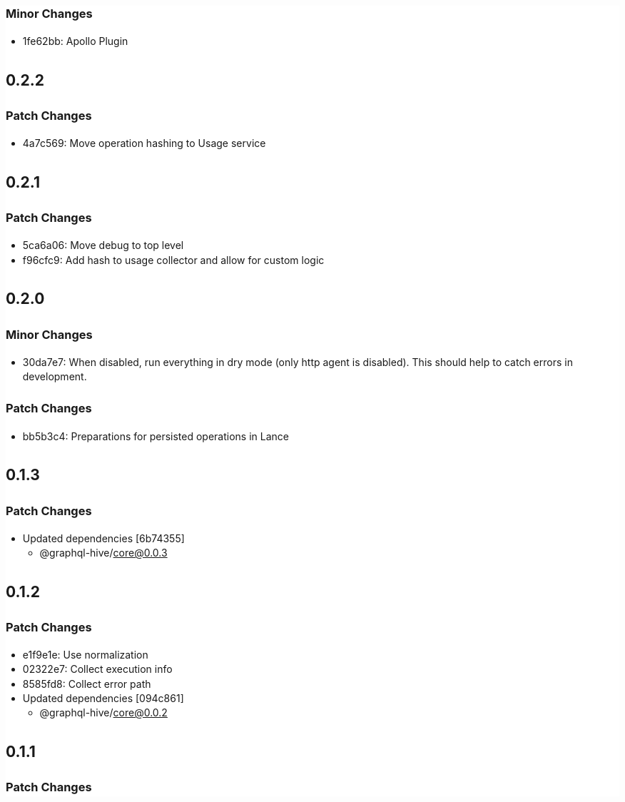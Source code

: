 ### Minor Changes

- 1fe62bb: Apollo Plugin

## 0.2.2

### Patch Changes

- 4a7c569: Move operation hashing to Usage service

## 0.2.1

### Patch Changes

- 5ca6a06: Move debug to top level
- f96cfc9: Add hash to usage collector and allow for custom logic

## 0.2.0

### Minor Changes

- 30da7e7: When disabled, run everything in dry mode (only http agent is disabled). This should help
  to catch errors in development.

### Patch Changes

- bb5b3c4: Preparations for persisted operations in Lance

## 0.1.3

### Patch Changes

- Updated dependencies [6b74355]
  - @graphql-hive/core@0.0.3

## 0.1.2

### Patch Changes

- e1f9e1e: Use normalization
- 02322e7: Collect execution info
- 8585fd8: Collect error path
- Updated dependencies [094c861]
  - @graphql-hive/core@0.0.2

## 0.1.1

### Patch Changes
